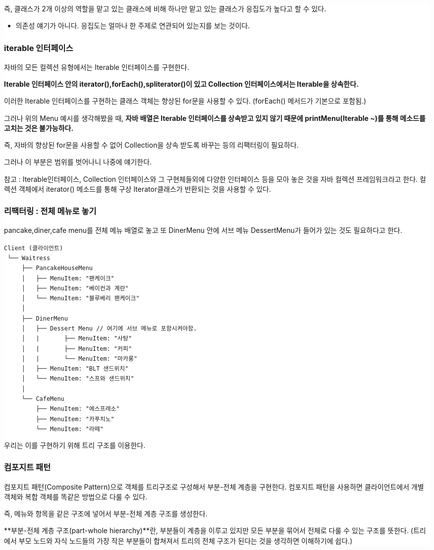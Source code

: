즉, 클래스가 2개 이상의 역할을 맡고 있는 클래스에 비해 하나만 맡고 있는 클래스가 응집도가 높다고 할 수 있다.

- 의존성 얘기가 아니다. 응집도는 얼마나 한 주제로 연관되어 있는지를 보는 것이다.

### iterable 인터페이스
자바의 모든 컬렉션 유형에서는 Iterable 인터페이스를 구현한다.

**Iterable 인터페이스 안의 iterator(),forEach(),spliterator()이 있고 Collection 인터페이스에서는 Iterable을 상속한다.**

이러한 Iterable 인터페이스를 구현하는 클래스 객체는 향상된 for문을 사용할 수 있다. (forEach() 메서드가 기본으로 포함됨.)

그러나 위의 Menu 예시를 생각해봤을 때, **자바 배열은 Iterable 인터페이스를 상속받고 있지 않기 때문에 printMenu(Iterable ~)를 통해 메소드를 고치는 것은 불가능하다.**

즉, 자바의 향상된 for문을 사용할 수 없어 Collection을 상속 받도록 바꾸는 등의 리팩터링이 필요하다.

그러나 이 부분은 범위를 벗어나니 나중에 얘기한다.

참고 : Iterable인터페이스, Collection 인터페이스와 그 구현체들외에 다양한 인터페이스 등을 모아 놓은 것을 자바 컬렉션 프레임워크라고 한다. 컬렉션 객체에서 iterator() 메소드를 통해 구상 Iterator클래스가 반환되는 것을 사용할 수 있다.

### 리팩터링 : 전체 메뉴로 놓기
pancake,diner,cafe menu를 전체 메뉴 배열로 놓고 또 DinerMenu 안에 서브 메뉴 DessertMenu가 들어가 있는 것도 필요하다고 한다.
```
Client (클라이언트)
 └── Waitress
     ├── PancakeHouseMenu
     │   ├── MenuItem: "팬케이크"
     │   ├── MenuItem: "베이컨과 계란"
     │   └── MenuItem: "블루베리 팬케이크"
     │
     ├── DinerMenu
     │   ├── Dessert Menu // 여기에 서브 메뉴로 포함시켜야함.
     │   |       ├── MenuItem: "사탕"
     │   |       ├── MenuItem: "커피"
     │   |       └── MenuItem: "마카롱"
     │   ├── MenuItem: "BLT 샌드위치"
     │   └── MenuItem: "스프와 샌드위치"
     │
     └── CafeMenu
         ├── MenuItem: "에스프레소"
         ├── MenuItem: "카푸치노"
         └── MenuItem: "라떼"
```

우리는 이를 구현하기 위해 트리 구조를 이용한다.

### 컴포지트 패턴
컴포지트 패턴(Composite Pattern)으로 객체를 트리구조로 구성해서 부분-전체 계층을 구현한다. 컴포지트 패턴을 사용하면 클라이언트에서 개별 객체와 복합 객체를 똑같은 방법으로 다룰 수 있다.

즉, 메뉴와 항목을 같은 구조에 넣어서 부분-전체 계층 구조를 생성한다.

**부분-전체 계층 구조(part-whole hierarchy)**란, 부분들이 계층을 이루고 있지만 모든 부분을 묶어서 전체로 다룰 수 있는 구조를 뜻한다. (트리에서 부모 노드와 자식 노드들의 가장 작은 부분들이 합쳐져서 트리의 전체 구조가 된다는 것을 생각하면 이해하기에 쉽다.)
